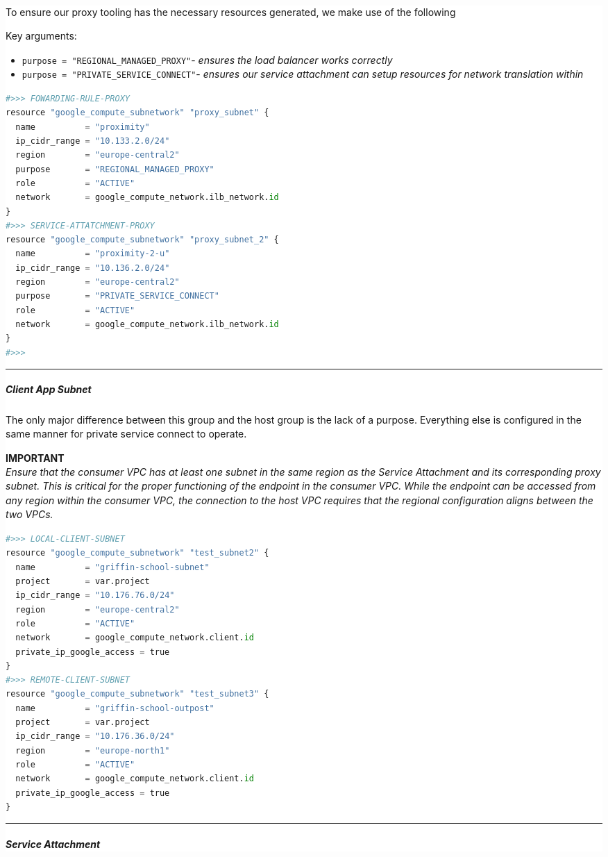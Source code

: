 To ensure our proxy tooling has the necessary resources generated, we make use of the following

Key arguments:
- `purpose = "REGIONAL_MANAGED_PROXY"`- *ensures the load balancer works correctly*
- `purpose = "PRIVATE_SERVICE_CONNECT"`- *ensures our service attachment can setup resources for network translation within*

```python
#>>> FOWARDING-RULE-PROXY
resource "google_compute_subnetwork" "proxy_subnet" {
  name          = "proximity"
  ip_cidr_range = "10.133.2.0/24"
  region        = "europe-central2"
  purpose       = "REGIONAL_MANAGED_PROXY"
  role          = "ACTIVE"
  network       = google_compute_network.ilb_network.id
}
#>>> SERVICE-ATTATCHMENT-PROXY
resource "google_compute_subnetwork" "proxy_subnet_2" {
  name          = "proximity-2-u"
  ip_cidr_range = "10.136.2.0/24"
  region        = "europe-central2"
  purpose       = "PRIVATE_SERVICE_CONNECT"
  role          = "ACTIVE"
  network       = google_compute_network.ilb_network.id
}
#>>>
```
---
##### Client App Subnet
The only major difference between this group and the host group is the lack of a purpose. Everything else is configured in the same manner for private service connect to operate.

**IMPORTANT**  
*Ensure that the consumer VPC has at least one subnet in the same region as the Service Attachment and its corresponding proxy subnet. This is critical for the proper functioning of the endpoint in the consumer VPC. While the endpoint can be accessed from any region within the consumer VPC, the connection to the host VPC requires that the regional configuration aligns between the two VPCs.*
```python
#>>> LOCAL-CLIENT-SUBNET
resource "google_compute_subnetwork" "test_subnet2" {
  name          = "griffin-school-subnet"
  project       = var.project
  ip_cidr_range = "10.176.76.0/24"
  region        = "europe-central2"
  role          = "ACTIVE"
  network       = google_compute_network.client.id
  private_ip_google_access = true
}
#>>> REMOTE-CLIENT-SUBNET
resource "google_compute_subnetwork" "test_subnet3" {
  name          = "griffin-school-outpost"
  project       = var.project
  ip_cidr_range = "10.176.36.0/24"
  region        = "europe-north1"
  role          = "ACTIVE"
  network       = google_compute_network.client.id
  private_ip_google_access = true
}
```
---
##### Service Attachment
